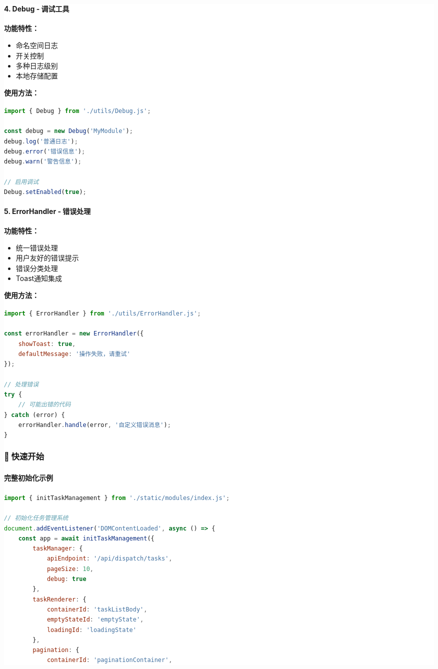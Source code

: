 #### 4. Debug - 调试工具
**功能特性：**
- 命名空间日志
- 开关控制
- 多种日志级别
- 本地存储配置

**使用方法：**
```javascript
import { Debug } from './utils/Debug.js';

const debug = new Debug('MyModule');
debug.log('普通日志');
debug.error('错误信息');
debug.warn('警告信息');

// 启用调试
Debug.setEnabled(true);
```

#### 5. ErrorHandler - 错误处理
**功能特性：**
- 统一错误处理
- 用户友好的错误提示
- 错误分类处理
- Toast通知集成

**使用方法：**
```javascript
import { ErrorHandler } from './utils/ErrorHandler.js';

const errorHandler = new ErrorHandler({
    showToast: true,
    defaultMessage: '操作失败，请重试'
});

// 处理错误
try {
    // 可能出错的代码
} catch (error) {
    errorHandler.handle(error, '自定义错误消息');
}
```

### 🚀 快速开始

#### 完整初始化示例
```javascript
import { initTaskManagement } from './static/modules/index.js';

// 初始化任务管理系统
document.addEventListener('DOMContentLoaded', async () => {
    const app = await initTaskManagement({
        taskManager: {
            apiEndpoint: '/api/dispatch/tasks',
            pageSize: 10,
            debug: true
        },
        taskRenderer: {
            containerId: 'taskListBody',
            emptyStateId: 'emptyState',
            loadingId: 'loadingState'
        },
        pagination: {
            containerId: 'paginationContainer',
```
